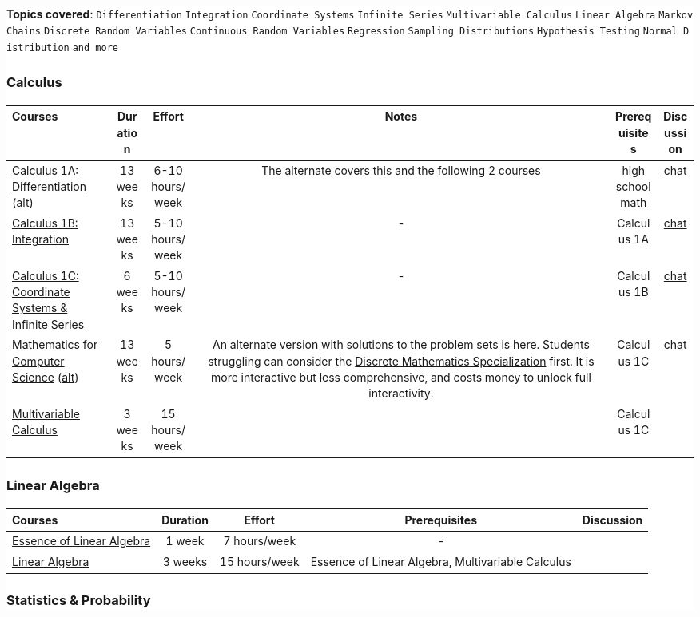 **Topics covered**:
`Differentiation`
`Integration`
`Coordinate Systems`
`Infinite Series`
`Multivariable Calculus`
`Linear Algebra`
`Markov Chains`
`Discrete Random Variables`
`Continuous Random Variables`
`Regression`
`Sampling Distributions`
`Hypothesis Testing`
`Normal Distribution`
`and more`

### Calculus

Courses | Duration | Effort | Notes | Prerequisites | Discussion
:-- | :--: | :--: | :--: | :--: | :--:
[Calculus 1A: Differentiation](https://openlearninglibrary.mit.edu/courses/course-v1:MITx+18.01.1x+2T2019/about) ([alt](https://ocw.mit.edu/courses/mathematics/18-01sc-single-variable-calculus-fall-2010/index.htm)) | 13 weeks | 6-10 hours/week | The alternate covers this and the following 2 courses | [high school math](FAQ.md#how-can-i-review-the-math-prerequisites) | [chat](https://discord.gg/mPCt45F)
[Calculus 1B: Integration](https://openlearninglibrary.mit.edu/courses/course-v1:MITx+18.01.2x+3T2019/about) | 13 weeks | 5-10 hours/week | - | Calculus 1A | [chat](https://discord.gg/sddAsZg)
[Calculus 1C: Coordinate Systems & Infinite Series](https://openlearninglibrary.mit.edu/courses/course-v1:MITx+18.01.3x+1T2020/about) | 6 weeks | 5-10 hours/week | - | Calculus 1B | [chat](https://discord.gg/FNEcNNq)
[Mathematics for Computer Science](https://openlearninglibrary.mit.edu/courses/course-v1:OCW+6.042J+2T2019/about) ([alt](https://ocw.mit.edu/courses/electrical-engineering-and-computer-science/6-042j-mathematics-for-computer-science-spring-2015/index.htm)) | 13 weeks | 5 hours/week | An alternate version with solutions to the problem sets is [here](https://ocw.mit.edu/courses/electrical-engineering-and-computer-science/6-042j-mathematics-for-computer-science-fall-2005/assignments/). Students struggling can consider the [Discrete Mathematics Specialization](https://www.coursera.org/specializations/discrete-mathematics) first. It is more interactive but less comprehensive, and costs money to unlock full interactivity. | Calculus 1C | [chat](https://discord.gg/EuTzNbF)
[Multivariable Calculus](https://ocw.mit.edu/courses/mathematics/18-02sc-multivariable-calculus-fall-2010/index.htm) | 3 weeks | 15 hours/week | | Calculus 1C |

### Linear Algebra

Courses | Duration | Effort | Prerequisites | Discussion
:-- | :--: | :--: | :--: | :--:
[Essence of Linear Algebra](https://www.youtube.com/playlist?list=PLZHQObOWTQDPD3MizzM2xVFitgF8hE_ab)  | 1 week | 7 hours/week | - | 
[Linear Algebra](https://ocw.mit.edu/courses/mathematics/18-06sc-linear-algebra-fall-2011/) | 3 weeks | 15 hours/week | Essence of Linear Algebra, Multivariable Calculus | 

### Statistics & Probability
